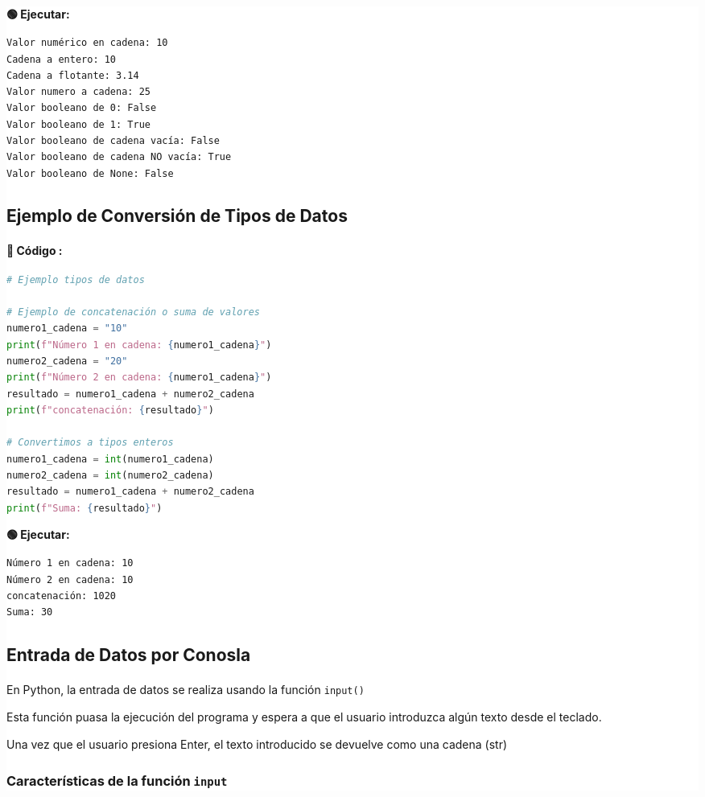 **🟢 Ejecutar:**

```console
Valor numérico en cadena: 10
Cadena a entero: 10
Cadena a flotante: 3.14
Valor numero a cadena: 25
Valor booleano de 0: False
Valor booleano de 1: True
Valor booleano de cadena vacía: False
Valor booleano de cadena NO vacía: True
Valor booleano de None: False
```

## Ejemplo de Conversión de Tipos de Datos

**📄 Código :**

```python
# Ejemplo tipos de datos

# Ejemplo de concatenación o suma de valores
numero1_cadena = "10"
print(f"Número 1 en cadena: {numero1_cadena}")
numero2_cadena = "20"
print(f"Número 2 en cadena: {numero1_cadena}")
resultado = numero1_cadena + numero2_cadena
print(f"concatenación: {resultado}")

# Convertimos a tipos enteros
numero1_cadena = int(numero1_cadena)
numero2_cadena = int(numero2_cadena)
resultado = numero1_cadena + numero2_cadena
print(f"Suma: {resultado}")
```

**🟢 Ejecutar:**

```console
Número 1 en cadena: 10
Número 2 en cadena: 10
concatenación: 1020
Suma: 30
```

## Entrada de Datos por Conosla

En Python, la entrada de datos se realiza usando la función `input()`

Esta función puasa la ejecución del programa y espera a que el usuario introduzca algún texto desde el teclado.

Una vez que el usuario presiona Enter, el texto introducido se devuelve como una cadena (str)

### Características de la función `input`

